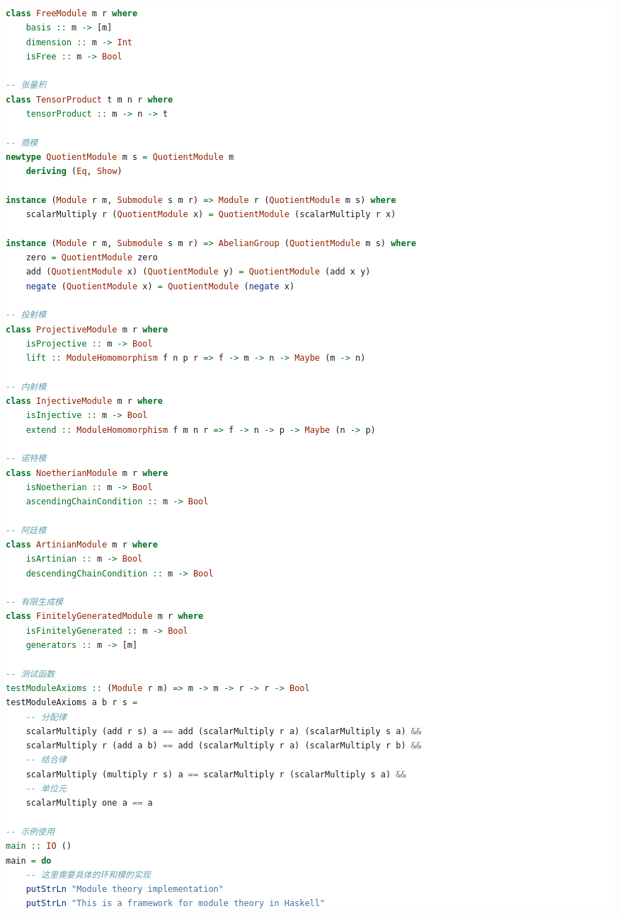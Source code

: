 ```haskell
class FreeModule m r where
    basis :: m -> [m]
    dimension :: m -> Int
    isFree :: m -> Bool

-- 张量积
class TensorProduct t m n r where
    tensorProduct :: m -> n -> t

-- 商模
newtype QuotientModule m s = QuotientModule m
    deriving (Eq, Show)

instance (Module r m, Submodule s m r) => Module r (QuotientModule m s) where
    scalarMultiply r (QuotientModule x) = QuotientModule (scalarMultiply r x)

instance (Module r m, Submodule s m r) => AbelianGroup (QuotientModule m s) where
    zero = QuotientModule zero
    add (QuotientModule x) (QuotientModule y) = QuotientModule (add x y)
    negate (QuotientModule x) = QuotientModule (negate x)

-- 投射模
class ProjectiveModule m r where
    isProjective :: m -> Bool
    lift :: ModuleHomomorphism f n p r => f -> m -> n -> Maybe (m -> n)

-- 内射模
class InjectiveModule m r where
    isInjective :: m -> Bool
    extend :: ModuleHomomorphism f m n r => f -> n -> p -> Maybe (n -> p)

-- 诺特模
class NoetherianModule m r where
    isNoetherian :: m -> Bool
    ascendingChainCondition :: m -> Bool

-- 阿廷模
class ArtinianModule m r where
    isArtinian :: m -> Bool
    descendingChainCondition :: m -> Bool

-- 有限生成模
class FinitelyGeneratedModule m r where
    isFinitelyGenerated :: m -> Bool
    generators :: m -> [m]

-- 测试函数
testModuleAxioms :: (Module r m) => m -> m -> r -> r -> Bool
testModuleAxioms a b r s = 
    -- 分配律
    scalarMultiply (add r s) a == add (scalarMultiply r a) (scalarMultiply s a) &&
    scalarMultiply r (add a b) == add (scalarMultiply r a) (scalarMultiply r b) &&
    -- 结合律
    scalarMultiply (multiply r s) a == scalarMultiply r (scalarMultiply s a) &&
    -- 单位元
    scalarMultiply one a == a

-- 示例使用
main :: IO ()
main = do
    -- 这里需要具体的环和模的实现
    putStrLn "Module theory implementation"
    putStrLn "This is a framework for module theory in Haskell"
```